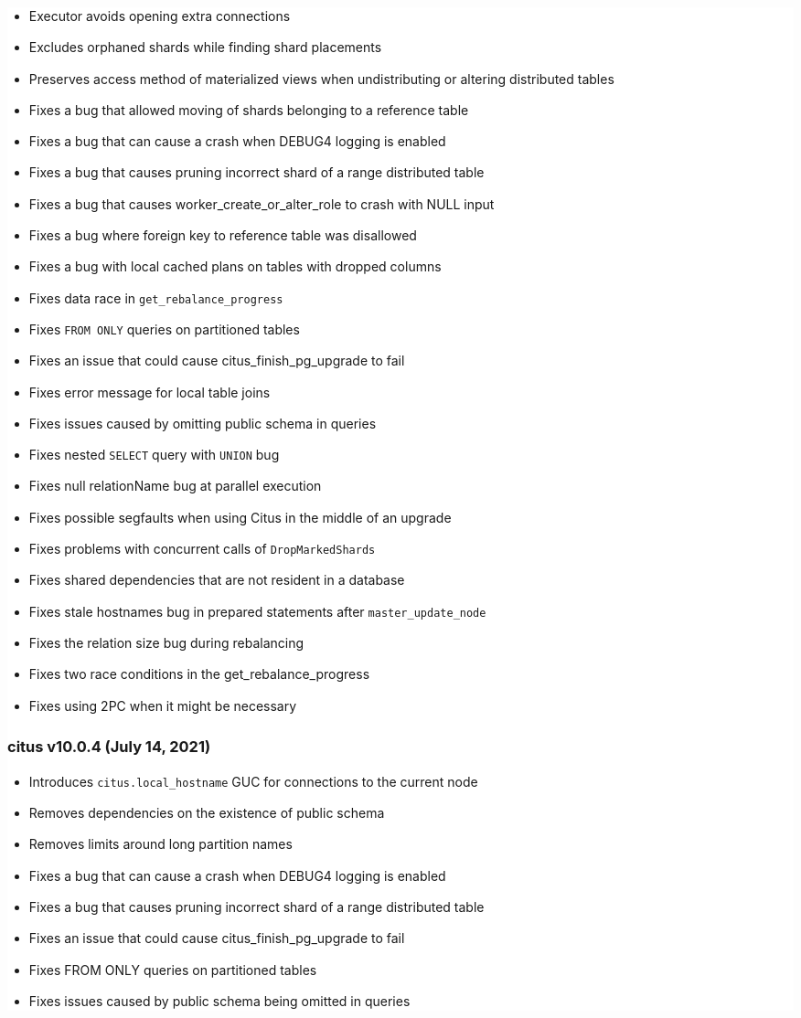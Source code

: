 * Executor avoids opening extra connections

* Excludes orphaned shards while finding shard placements

* Preserves access method of materialized views when undistributing
  or altering distributed tables

* Fixes a bug that allowed moving of shards belonging to a reference table

* Fixes a bug that can cause a crash when DEBUG4 logging is enabled

* Fixes a bug that causes pruning incorrect shard of a range distributed table

* Fixes a bug that causes worker_create_or_alter_role to crash with NULL input

* Fixes a bug where foreign key to reference table was disallowed

* Fixes a bug with local cached plans on tables with dropped columns

* Fixes data race in `get_rebalance_progress`

* Fixes `FROM ONLY` queries on partitioned tables

* Fixes an issue that could cause citus_finish_pg_upgrade to fail

* Fixes error message for local table joins

* Fixes issues caused by omitting public schema in queries

* Fixes nested `SELECT` query with `UNION` bug

* Fixes null relationName bug at parallel execution

* Fixes possible segfaults when using Citus in the middle of an upgrade

* Fixes problems with concurrent calls of `DropMarkedShards`

* Fixes shared dependencies that are not resident in a database

* Fixes stale hostnames bug in prepared statements after `master_update_node`

* Fixes the relation size bug during rebalancing

* Fixes two race conditions in the get_rebalance_progress

* Fixes using 2PC when it might be necessary

### citus v10.0.4 (July 14, 2021) ###

* Introduces `citus.local_hostname` GUC for connections to the current node

* Removes dependencies on the existence of public schema

* Removes limits around long partition names

* Fixes a bug that can cause a crash when DEBUG4 logging is enabled

* Fixes a bug that causes pruning incorrect shard of a range distributed table

* Fixes an issue that could cause citus_finish_pg_upgrade to fail

* Fixes FROM ONLY queries on partitioned tables

* Fixes issues caused by public schema being omitted in queries
